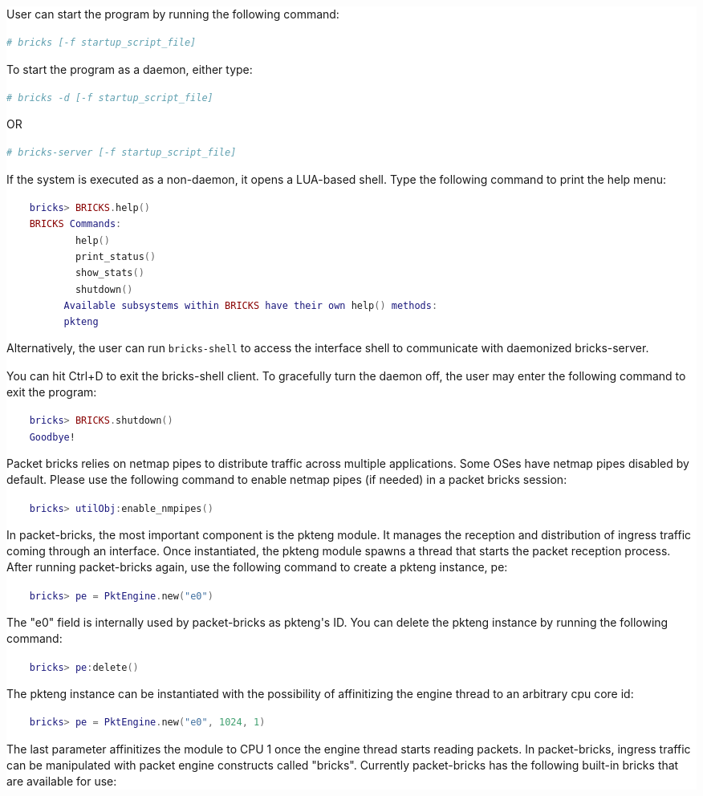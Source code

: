
User can start the program by running the following command:
```tcsh
# bricks [-f startup_script_file]
```
To start the program as a daemon, either type:
```tcsh
# bricks -d [-f startup_script_file]
```
OR
```tcsh
# bricks-server [-f startup_script_file]
```
If the system is executed as a non-daemon, it opens a 
LUA-based shell. Type the following command to print the help menu:
```lua
	bricks> BRICKS.help()
	BRICKS Commands:
    	    help()
    	    print_status()
    	    show_stats()
            shutdown()
          Available subsystems within BRICKS have their own help() methods:
          pkteng
```
Alternatively, the user can run `bricks-shell` to access the
interface shell to communicate with daemonized bricks-server.

You can hit Ctrl+D to exit the bricks-shell client. To gracefully
turn the daemon off, the user may enter the following command to 
exit the program:
```lua
	bricks> BRICKS.shutdown()
	Goodbye!
```
Packet bricks relies on netmap pipes to distribute traffic across
multiple applications. Some OSes have netmap pipes disabled by
default. Please use the following command to enable netmap pipes
(if needed) in a packet bricks session:
```lua
	bricks> utilObj:enable_nmpipes()
```
In packet-bricks, the most important component is the pkteng module.
It manages the reception and distribution of ingress traffic coming
through an interface. Once instantiated, the pkteng module spawns a 
thread that starts the packet reception process. After running 
packet-bricks again, use the following command to create a pkteng 
instance, pe:
```lua
	bricks> pe = PktEngine.new("e0")
```
The "e0" field is internally used by packet-bricks as pkteng's ID. 
You can delete the pkteng instance by running the following command:
```lua
	bricks> pe:delete()
```
The pkteng instance can be instantiated with the possibility of
affinitizing the engine thread to an arbitrary cpu core id:
```lua
	bricks> pe = PktEngine.new("e0", 1024, 1)
```
The last parameter affinitizes the module to CPU 1 once the engine
thread starts reading packets.
In packet-bricks, ingress traffic can be manipulated with packet 
engine constructs called "bricks". Currently packet-bricks has 
the following built-in bricks that are available for use:
